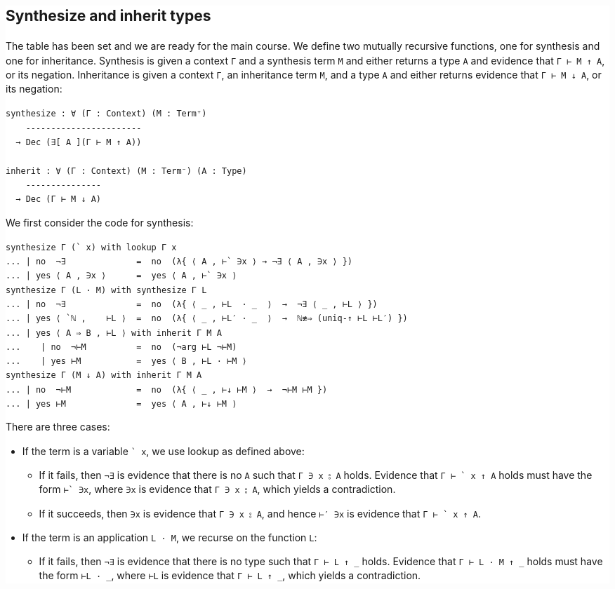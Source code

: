 
## Synthesize and inherit types

The table has been set and we are ready for the main course.
We define two mutually recursive functions,
one for synthesis and one for inheritance.  Synthesis is given
a context `Γ` and a synthesis term `M` and either
returns a type `A` and evidence that `Γ ⊢ M ↑ A`, or its negation.
Inheritance is given a context `Γ`, an inheritance term `M`,
and a type `A` and either returns evidence that `Γ ⊢ M ↓ A`,
or its negation:
```
synthesize : ∀ (Γ : Context) (M : Term⁺)
    -----------------------
  → Dec (∃[ A ](Γ ⊢ M ↑ A))

inherit : ∀ (Γ : Context) (M : Term⁻) (A : Type)
    ---------------
  → Dec (Γ ⊢ M ↓ A)
```

We first consider the code for synthesis:
```
synthesize Γ (` x) with lookup Γ x
... | no  ¬∃              =  no  (λ{ ⟨ A , ⊢` ∋x ⟩ → ¬∃ ⟨ A , ∋x ⟩ })
... | yes ⟨ A , ∋x ⟩      =  yes ⟨ A , ⊢` ∋x ⟩
synthesize Γ (L · M) with synthesize Γ L
... | no  ¬∃              =  no  (λ{ ⟨ _ , ⊢L  · _  ⟩  →  ¬∃ ⟨ _ , ⊢L ⟩ })
... | yes ⟨ `ℕ ,    ⊢L ⟩  =  no  (λ{ ⟨ _ , ⊢L′ · _  ⟩  →  ℕ≢⇒ (uniq-↑ ⊢L ⊢L′) })
... | yes ⟨ A ⇒ B , ⊢L ⟩ with inherit Γ M A
...    | no  ¬⊢M          =  no  (¬arg ⊢L ¬⊢M)
...    | yes ⊢M           =  yes ⟨ B , ⊢L · ⊢M ⟩
synthesize Γ (M ↓ A) with inherit Γ M A
... | no  ¬⊢M             =  no  (λ{ ⟨ _ , ⊢↓ ⊢M ⟩  →  ¬⊢M ⊢M })
... | yes ⊢M              =  yes ⟨ A , ⊢↓ ⊢M ⟩
```
There are three cases:

* If the term is a variable `` ` x ``, we use lookup as defined above:

  + If it fails, then `¬∃` is evidence that there is no `A` such
    that `Γ ∋ x ⦂ A` holds.  Evidence that `` Γ ⊢ ` x ↑ A `` holds must
    have the form `` ⊢` ∋x ``, where `∋x` is evidence that `Γ ∋ x ⦂ A`,
    which yields a contradiction.

  + If it succeeds, then `∋x` is evidence that `Γ ∋ x ⦂ A`, and
    hence `` ⊢′ ∋x `` is evidence that `` Γ ⊢ ` x ↑ A ``.

* If the term is an application `L · M`, we recurse on the function `L`:

  + If it fails, then `¬∃` is evidence that there is no type such
    that `Γ ⊢ L ↑ _` holds.  Evidence that `Γ ⊢ L · M ↑ _` holds
    must have the form `⊢L · _`, where `⊢L` is evidence that
    `Γ ⊢ L ↑ _`, which yields a contradiction.
